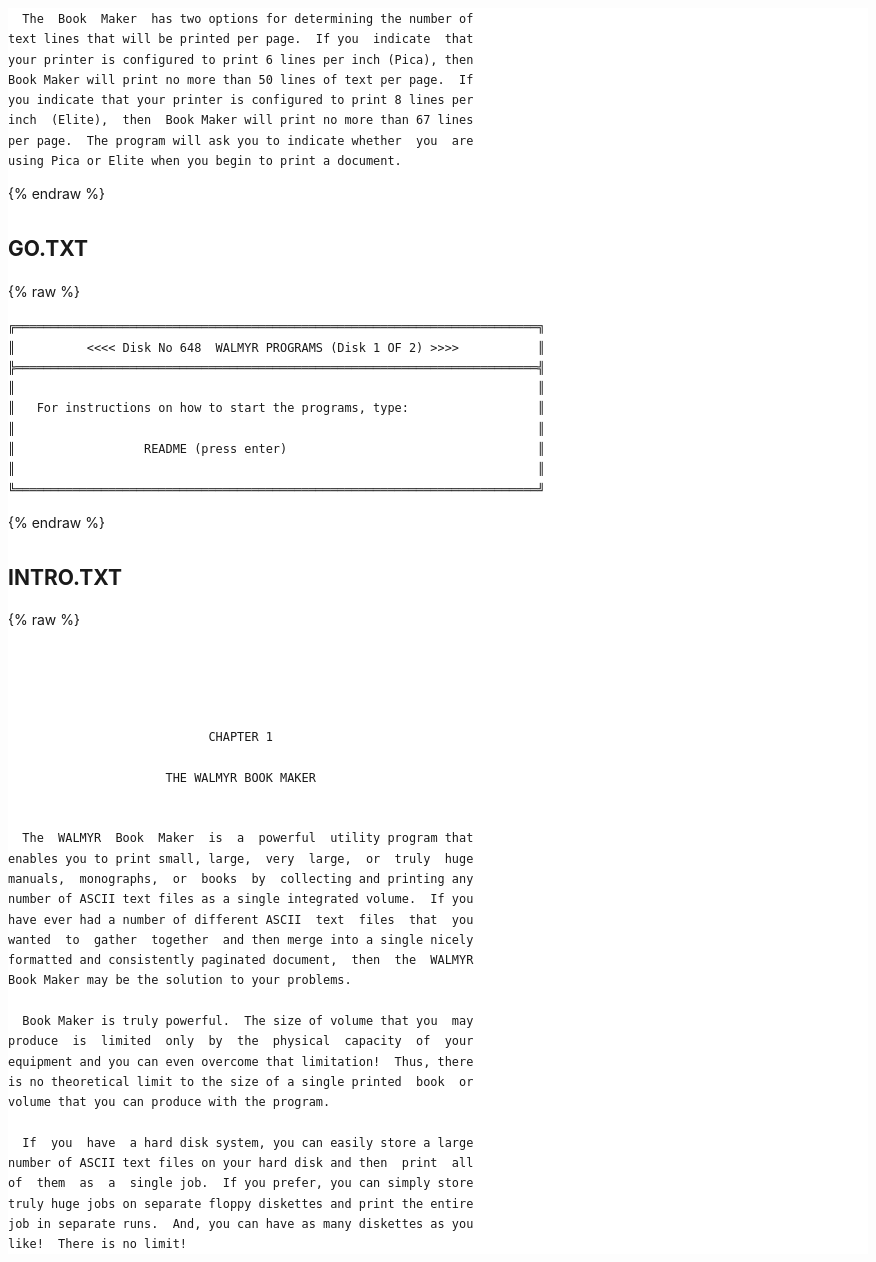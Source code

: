 ```
  The  Book  Maker  has two options for determining the number of 
text lines that will be printed per page.  If you  indicate  that
your printer is configured to print 6 lines per inch (Pica), then
Book Maker will print no more than 50 lines of text per page.  If
you indicate that your printer is configured to print 8 lines per
inch  (Elite),  then  Book Maker will print no more than 67 lines 
per page.  The program will ask you to indicate whether  you  are
using Pica or Elite when you begin to print a document.

```
{% endraw %}

## GO.TXT

{% raw %}
```
╔═════════════════════════════════════════════════════════════════════════╗
║          <<<< Disk No 648  WALMYR PROGRAMS (Disk 1 OF 2) >>>>           ║
╠═════════════════════════════════════════════════════════════════════════╣
║                                                                         ║
║   For instructions on how to start the programs, type:                  ║
║                                                                         ║
║                  README (press enter)                                   ║
║                                                                         ║
╚═════════════════════════════════════════════════════════════════════════╝
```
{% endraw %}

## INTRO.TXT

{% raw %}
```




                            CHAPTER 1

                      THE WALMYR BOOK MAKER


  The  WALMYR  Book  Maker  is  a  powerful  utility program that 
enables you to print small, large,  very  large,  or  truly  huge
manuals,  monographs,  or  books  by  collecting and printing any
number of ASCII text files as a single integrated volume.  If you 
have ever had a number of different ASCII  text  files  that  you
wanted  to  gather  together  and then merge into a single nicely 
formatted and consistently paginated document,  then  the  WALMYR
Book Maker may be the solution to your problems. 

  Book Maker is truly powerful.  The size of volume that you  may
produce  is  limited  only  by  the  physical  capacity  of  your
equipment and you can even overcome that limitation!  Thus, there 
is no theoretical limit to the size of a single printed  book  or
volume that you can produce with the program.

  If  you  have  a hard disk system, you can easily store a large 
number of ASCII text files on your hard disk and then  print  all
of  them  as  a  single job.  If you prefer, you can simply store
truly huge jobs on separate floppy diskettes and print the entire
job in separate runs.  And, you can have as many diskettes as you
like!  There is no limit! 

```